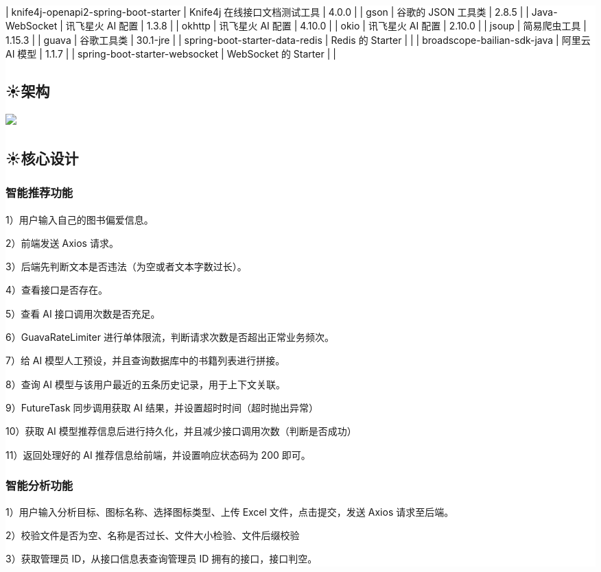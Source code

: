 | knife4j-openapi2-spring-boot-starter | Knife4j 在线接口文档测试工具                                 | 4.0.0                             |
| gson                                 | 谷歌的 JSON 工具类                                           | 2.8.5                             |
| Java-WebSocket                       | 讯飞星火 AI 配置                                             | 1.3.8                             |
| okhttp                               | 讯飞星火 AI 配置                                             | 4.10.0                            |
| okio                                 | 讯飞星火 AI 配置                                             | 2.10.0                            |
| jsoup                                | 简易爬虫工具                                                 | 1.15.3                            |
| guava                                | 谷歌工具类                                                   | 30.1-jre                          |
| spring-boot-starter-data-redis       | Redis 的 Starter                                             |                                   |
| broadscope-bailian-sdk-java          | 阿里云 AI 模型                                               | 1.1.7                             |
| spring-boot-starter-websocket        | WebSocket 的 Starter                                         |                                   |

## ☀️架构

![](https://pic.yupi.icu/5563/202403061541028.png)

## ☀️核心设计

### 智能推荐功能

1）用户输入自己的图书偏爱信息。

2）前端发送 Axios 请求。

3）后端先判断文本是否违法（为空或者文本字数过长）。

4）查看接口是否存在。

5）查看 AI 接口调用次数是否充足。

6）GuavaRateLimiter 进行单体限流，判断请求次数是否超出正常业务频次。

7）给 AI 模型人工预设，并且查询数据库中的书籍列表进行拼接。

8）查询 AI 模型与该用户最近的五条历史记录，用于上下文关联。

9）FutureTask 同步调用获取 AI 结果，并设置超时时间（超时抛出异常）

10）获取 AI 模型推荐信息后进行持久化，并且减少接口调用次数（判断是否成功）

11）返回处理好的 AI 推荐信息给前端，并设置响应状态码为 200 即可。

### 智能分析功能

1）用户输入分析目标、图标名称、选择图标类型、上传 Excel 文件，点击提交，发送 Axios 请求至后端。

2）校验文件是否为空、名称是否过长、文件大小检验、文件后缀校验

3）获取管理员 ID，从接口信息表查询管理员 ID 拥有的接口，接口判空。
